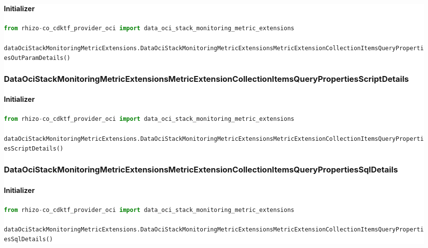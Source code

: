 #### Initializer <a name="Initializer" id="rhizo-co-terraform-provider-oci.dataOciStackMonitoringMetricExtensions.DataOciStackMonitoringMetricExtensionsMetricExtensionCollectionItemsQueryPropertiesOutParamDetails.Initializer"></a>

```python
from rhizo-co_cdktf_provider_oci import data_oci_stack_monitoring_metric_extensions

dataOciStackMonitoringMetricExtensions.DataOciStackMonitoringMetricExtensionsMetricExtensionCollectionItemsQueryPropertiesOutParamDetails()
```


### DataOciStackMonitoringMetricExtensionsMetricExtensionCollectionItemsQueryPropertiesScriptDetails <a name="DataOciStackMonitoringMetricExtensionsMetricExtensionCollectionItemsQueryPropertiesScriptDetails" id="rhizo-co-terraform-provider-oci.dataOciStackMonitoringMetricExtensions.DataOciStackMonitoringMetricExtensionsMetricExtensionCollectionItemsQueryPropertiesScriptDetails"></a>

#### Initializer <a name="Initializer" id="rhizo-co-terraform-provider-oci.dataOciStackMonitoringMetricExtensions.DataOciStackMonitoringMetricExtensionsMetricExtensionCollectionItemsQueryPropertiesScriptDetails.Initializer"></a>

```python
from rhizo-co_cdktf_provider_oci import data_oci_stack_monitoring_metric_extensions

dataOciStackMonitoringMetricExtensions.DataOciStackMonitoringMetricExtensionsMetricExtensionCollectionItemsQueryPropertiesScriptDetails()
```


### DataOciStackMonitoringMetricExtensionsMetricExtensionCollectionItemsQueryPropertiesSqlDetails <a name="DataOciStackMonitoringMetricExtensionsMetricExtensionCollectionItemsQueryPropertiesSqlDetails" id="rhizo-co-terraform-provider-oci.dataOciStackMonitoringMetricExtensions.DataOciStackMonitoringMetricExtensionsMetricExtensionCollectionItemsQueryPropertiesSqlDetails"></a>

#### Initializer <a name="Initializer" id="rhizo-co-terraform-provider-oci.dataOciStackMonitoringMetricExtensions.DataOciStackMonitoringMetricExtensionsMetricExtensionCollectionItemsQueryPropertiesSqlDetails.Initializer"></a>

```python
from rhizo-co_cdktf_provider_oci import data_oci_stack_monitoring_metric_extensions

dataOciStackMonitoringMetricExtensions.DataOciStackMonitoringMetricExtensionsMetricExtensionCollectionItemsQueryPropertiesSqlDetails()
```
